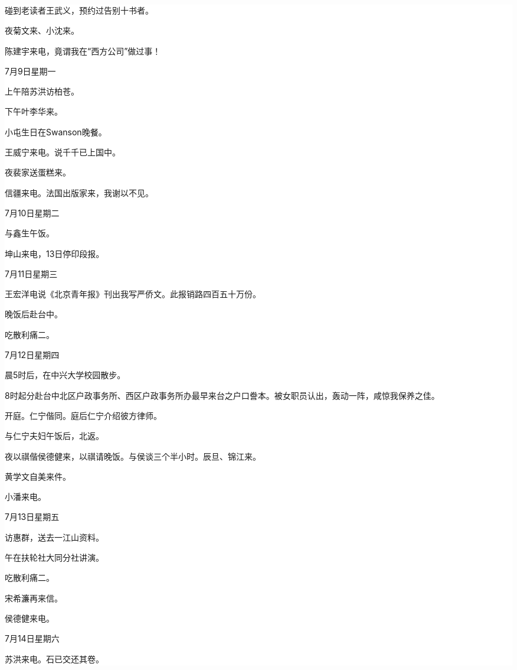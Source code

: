 碰到老读者王武义，预约过告别十书者。

夜菊文来、小沈来。

陈建宇来电，竟谓我在“西方公司”做过事！

7月9日星期一

上午陪苏洪访柏苍。

下午叶李华来。

小屯生日在Swanson晚餐。

王威宁来电。说千千已上国中。

夜裴家送蛋糕来。

信疆来电。法国出版家来，我谢以不见。

7月10日星期二

与鑫生午饭。

坤山来电，13日停印段报。

7月11日星期三

王宏洋电说《北京青年报》刊出我写严侨文。此报销路四百五十万份。

晚饭后赴台中。

吃散利痛二。

7月12日星期四

晨5时后，在中兴大学校园散步。

8时起分赴台中北区户政事务所、西区户政事务所办最早来台之户口誊本。被女职员认出，轰动一阵，咸惊我保养之佳。

开庭。仁宁偕同。庭后仁宁介绍彼方律师。

与仁宁夫妇午饭后，北返。

夜以祺偕侯德健来，以祺请晚饭。与侯谈三个半小时。辰旦、锦江来。

黄学文自美来件。

小潘来电。

7月13日星期五

访惠群，送去一江山资料。

午在扶轮社大同分社讲演。

吃散利痛二。

宋希濂再来信。

侯德健来电。

7月14日星期六

苏洪来电。石已交还其卷。
